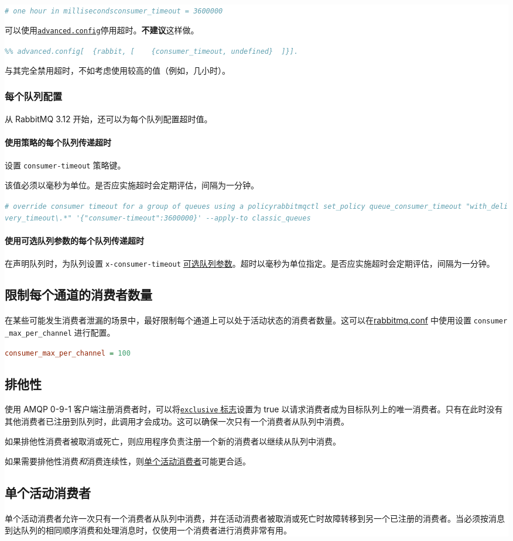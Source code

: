 ```ini
# one hour in millisecondsconsumer_timeout = 3600000
```

可以使用[`advanced.config`](https://rabbitmq.cn/docs/configure#advanced-config-file)停用超时。**不建议**这样做。

```erlang
%% advanced.config[  {rabbit, [    {consumer_timeout, undefined}  ]}].
```

与其完全禁用超时，不如考虑使用较高的值（例如，几小时）。

### 每个队列配置[](#per-queue-configuration "每个队列配置的直接链接")

从 RabbitMQ 3.12 开始，还可以为每个队列配置超时值。

#### 使用策略的每个队列传递超时[](#per-queue-delivery-timeouts-using-a-policy "使用策略的每个队列传递超时的直接链接")

设置 `consumer-timeout` 策略键。

该值必须以毫秒为单位。是否应实施超时会定期评估，间隔为一分钟。

```bash
# override consumer timeout for a group of queues using a policyrabbitmqctl set_policy queue_consumer_timeout "with_delivery_timeout\.*" '{"consumer-timeout":3600000}' --apply-to classic_queues
```

#### 使用可选队列参数的每个队列传递超时[](#per-queue-delivery-timeouts-using-an-optional-queue-argument "使用可选队列参数的每个队列传递超时的直接链接")

在声明队列时，为队列设置 `x-consumer-timeout` [可选队列参数](https://rabbitmq.cn/docs/queues#optional-arguments)。超时以毫秒为单位指定。是否应实施超时会定期评估，间隔为一分钟。

## 限制每个通道的消费者数量[](#limiting-the-number-of-consumers-per-channel "限制每个通道的消费者数量的直接链接")

在某些可能发生消费者泄漏的场景中，最好限制每个通道上可以处于活动状态的消费者数量。这可以在[rabbitmq.conf](https://rabbitmq.cn/docs/configure#config-file) 中使用设置 `consumer_max_per_channel` 进行配置。

```ini
consumer_max_per_channel = 100
```

## 排他性[](#exclusivity "排他性的直接链接")

使用 AMQP 0-9-1 客户端注册消费者时，可以将[`exclusive` 标志](https://rabbitmq.cn/amqp-0-9-1-reference#basic.consume)设置为 true 以请求消费者成为目标队列上的唯一消费者。只有在此时没有其他消费者已注册到队列时，此调用才会成功。这可以确保一次只有一个消费者从队列中消费。

如果排他性消费者被取消或死亡，则应用程序负责注册一个新的消费者以继续从队列中消费。

如果需要排他性消费*和*消费连续性，则[单个活动消费者](#single-active-consumer)可能更合适。

## 单个活动消费者[](#single-active-consumer "单个活动消费者的直接链接")

单个活动消费者允许一次只有一个消费者从队列中消费，并在活动消费者被取消或死亡时故障转移到另一个已注册的消费者。当必须按消息到达队列的相同顺序消费和处理消息时，仅使用一个消费者进行消费非常有用。
